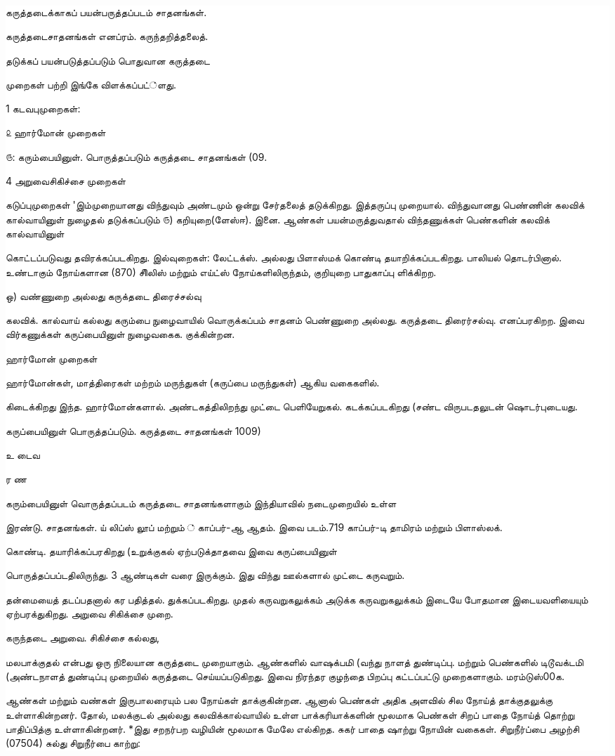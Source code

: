 கருத்தடைக்காகப்‌ பயன்பருத்தப்படம்‌ சாதனங்கள்‌.

கருத்தடைசாதனங்கள்‌ எனப்ரம்‌. கருந்தறித்தலைத்‌.

தடுக்கப்‌ பயன்படுத்தப்படும்‌ பொதுவான கருத்தடை

முறைகள்‌ பற்றி இங்கே விளக்கப்பட்்ளது.

1 கடவபுமுறைகள்‌:

௨ ஹார்மோன்‌ முறைகள்‌

௫: கரும்பையினுள்‌. பொருத்தப்படும்‌ கருத்தடை சாதனங்கள்‌ (09.

4 அறுவைசிகிச்சை முறைகள்‌

கடுப்புமுறைகள்‌ 'இம்முறையானது விந்துவும்‌ அண்டமும்‌ ஒன்று சேர்தலைத்‌ தடுக்கிறது. இத்தருப்பு முறையால்‌. விந்துவானது பெண்ணின்‌ கலவிக்‌ கால்வாயினுள்‌ நுழைதல்‌ தடுக்கப்படும்‌ ௫) கறியுறை(ளேஸ்‌ஈ). இனை. ஆண்கள்‌ பயன்மருத்துவதால்‌ விந்தணுக்கள்‌ பெண்களின்‌ கலவிக்‌ கால்வாயினுள்‌

கொட்டப்படுவது தவிரக்கப்படகிறது. இல்வுறைகள்‌: லேட்டக்ஸ்‌. அல்லது பிளாஸ்மக்‌ கொண்டி தயாறிக்கப்படகிறது. பாலியல்‌ தொடர்பினால்‌. உண்டாகும்‌ நோய்களான (870) சிிலிஸ்‌ மற்றும்‌ எய்ட்ஸ்‌ நோய்களிலிருந்தம்‌, குறியுறை பாதுகாப்பு ளிக்கிறற.

ஒ) வண்ணுறை அல்லது கருக்தடை திரைச்சல்வு

கலவிக்‌. கால்வாய்‌ கல்லது கரும்பை நுழைவாயில்‌ வொருக்கப்பம்‌ சாதனம்‌ பெண்ணுறை அல்லது. கருத்தடை திரைர்சல்வு. எனப்பரகிறற. இவை விர்கணுக்கள்‌ கருப்பையினுள்‌ நுழைவகைக. குக்கின்றன.

ஹார்மோன்‌ முறைகள்‌

ஹார்மோன்கள்‌, மாத்திரைகள்‌ மற்றம்‌ மருந்துகள்‌ (கருப்பை மருந்துகள்‌) ஆகிய வகைகளில்‌.

கிடைக்கிறது இந்த. ஹார்மோன்களால்‌. அண்டகத்திலிறந்து முட்டை பெளியேறுகல்‌. கடக்கப்படகிறது (சண்ட விருபடதலுடன்‌ ஷொடர்புடையது.

கருப்பையினுள்‌ பொருத்தப்படும்‌. கருத்தடை சாதனங்கள்‌ 1009)

உ டைவ

ர ண

கரும்பையினுள்‌ வொருத்தப்படம்‌ கருத்தடை சாதனங்களாகும்‌ இந்தியாவில்‌ நடைமுறையில்‌ உள்ள

இரண்டு. சாதனங்கள்‌. ய்‌ லிப்ஸ்‌ லூப்‌ மற்றும்‌ ்‌ காப்பர்‌-ஆ ஆதம்‌. இவை படம்‌.719 காப்பர்‌-டி தாமிரம்‌ மற்றும்‌ பிளாஸ்லக்‌.

கொண்டி. தயாரிக்கப்பரகிறது (உறுக்குகல்‌ ஏற்படுக்தாதவை இவை கருப்பையினுள்‌

பொருத்தப்பப்டதிலிருந்து. 3 ஆண்டிகள்‌ வரை இருக்கும்‌. இது விந்து ஊல்களால்‌ முட்டை கருவறும்‌.

தன்மையைத்‌ தடப்பதனால்‌ கர பதித்தல்‌. துக்கப்படகிறது. முதல்‌ கருவறுகலுக்கம்‌ அடுக்க கருவறுகலுக்கம்‌ இடையே போதமான இடையவளியையும்‌ ஏற்பரக்துகிறது. அறுவை சிகிக்சை முறை.

கருந்தடை அறுவை. சிகிச்சை கல்லது,

மலபாக்குதல்‌ என்பது ஒரு நிலையான கருத்தடை முறையாகும்‌. ஆண்களில்‌ வாஷக்பமி (வந்து நாளத்‌ துண்டிப்பு. மற்றும்‌ பெண்களில்‌ டிடூவக்டமி (அண்டநாளத்‌ துண்டிப்பு முறையில்‌ கருத்தடை செய்யப்படுகிறது. இவை நிரந்தர குழந்தை பிறப்பு கட்டப்பட்டு முறைகளாகும்‌.
மரம்டுஸ்00க.

ஆண்கள்‌ மற்றும்‌ வண்கள்‌ இருபாலரையும்‌ பல நோய்கள்‌ தாக்குகின்றன. ஆனால்‌ பெண்கள்‌ அதிக அளவில்‌ சில நோய்த்‌ தாக்குதலுக்கு உள்ளாகின்றனர்‌. தோல்‌, மலக்குடல்‌ அல்லது கலவிக்கால்வாயில்‌ உள்ள பாக்கரியாக்களின்‌ மூலமாக பெண்கள்‌ சிறப்‌ பாதை நோய்த்‌ தொற்று பாதிப்பித்கு உள்ளாகின்றனர்‌. \*இது சறநர்பற வழியின்‌ மூலமாக மேலே எல்கிறத. சுகர்‌ பாதை ஷாற்று நோயின்‌ வகைகள்‌. சிறுநீர்ப்பை அழற்சி (07504) சுல்து சிறுநீர்பை காற்று:
